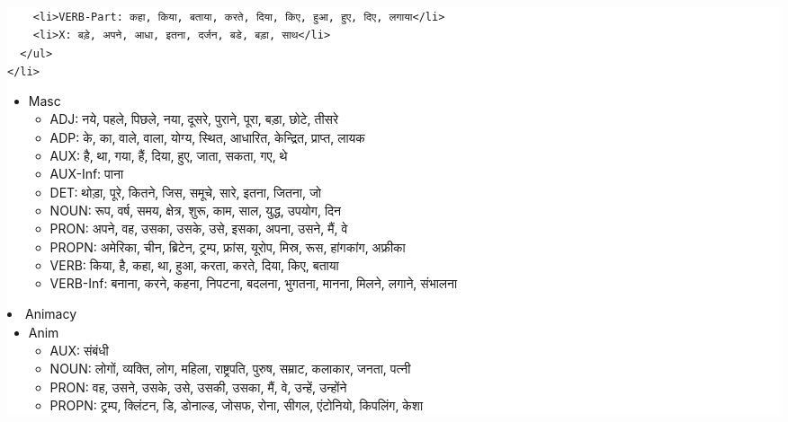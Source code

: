         <li>VERB-Part: कहा, किया, बताया, करते, दिया, किए, हुआ, हुए, दिए, लगाया</li>
        <li>X: बड़े, अपने, आधा, इतना, दर्जन, बडे, बड़ा, साथ</li>
      </ul>
    </li>
  </ul>

  </td>
  <td width="50%" valign="top">
  <ul>
    <li>Masc
      <ul>
        <li>ADJ: नये, पहले, पिछले, नया, दूसरे, पुराने, पूरा, बड़ा, छोटे, तीसरे</li>
        <li>ADP: के, का, वाले, वाला, योग्य, स्थित, आधारित, केन्द्रित, प्राप्त, लायक</li>
        <li>AUX: है, था, गया, हैं, दिया, हुए, जाता, सकता, गए, थे</li>
        <li>AUX-Inf: पाना</li>
        <li>DET: थोड़ा, पूरे, कितने, जिस, समूचे, सारे, इतना, जितना, जो</li>
        <li>NOUN: रूप, वर्ष, समय, क्षेत्र, शुरू, काम, साल, युद्ध, उपयोग, दिन</li>
        <li>PRON: अपने, वह, उसका, उसके, उसे, इसका, अपना, उसने, मैं, वे</li>
        <li>PROPN: अमेरिका, चीन, ब्रिटेन, ट्रम्प, फ्रांस, यूरोप, मिस्र, रूस, हांगकांग, अफ्रीका</li>
        <li>VERB: किया, है, कहा, था, हुआ, करता, करते, दिया, किए, बताया</li>
        <li>VERB-Inf: बनाना, करने, कहना, निपटना, बदलना, भुगतना, मानना, मिलने, लगाने, संभालना</li>
      </ul>
    </li>
  </ul>

  </td>
</tr>
<tr>
  <td width="50%" valign="top">
  <ul>
  </ul>
</li>

  </td>
  <td width="50%" valign="top">
  <ul>
  </ul>
</li>

  </td>
</tr>
<tr>
  <td width="50%" valign="top">

  </td>
  <td width="50%" valign="top">
<li><a>Animacy</a>

  </td>
</tr>
<tr>
  <td width="50%" valign="top">

  </td>
  <td width="50%" valign="top">
  <ul>
    <li>Anim
      <ul>
        <li>AUX: संबंधी</li>
        <li>NOUN: लोगों, व्यक्ति, लोग, महिला, राष्ट्रपति, पुरुष, सम्राट, कलाकार, जनता, पत्नी</li>
        <li>PRON: वह, उसने, उसके, उसे, उसकी, उसका, मैं, वे, उन्हें, उन्होंने</li>
        <li>PROPN: ट्रम्प, क्लिंटन, डि, डोनाल्ड, जोसफ, रोना, सीगल, एंटोनियो, किपलिंग, केशा</li>
      </ul>
    </li>
  </ul>
